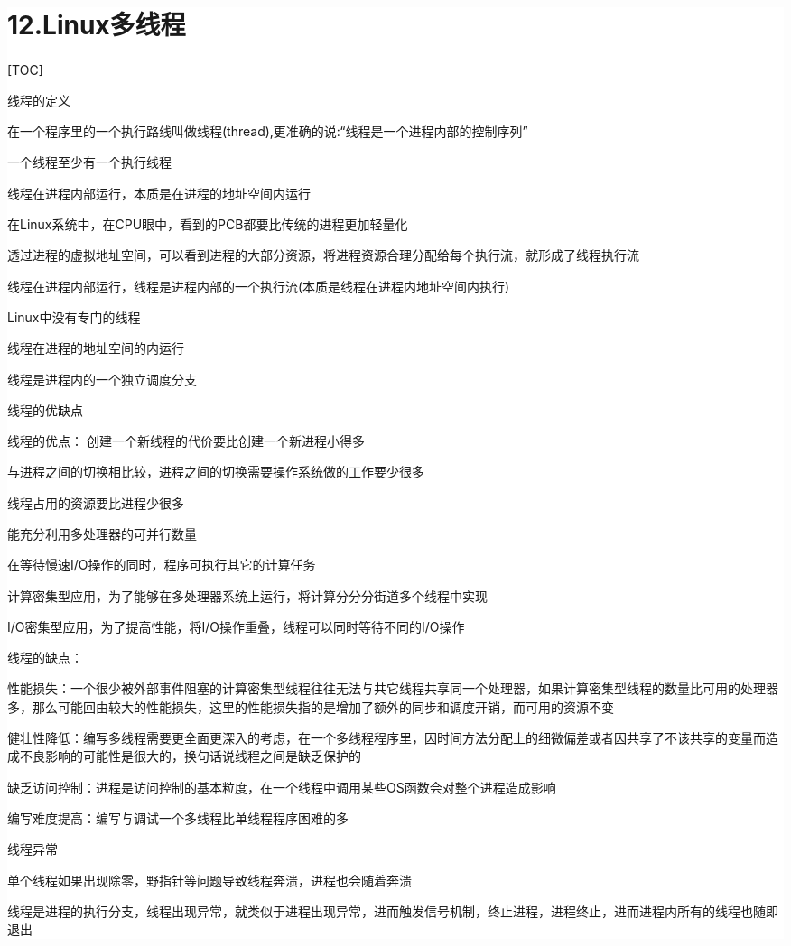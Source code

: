# 12.Linux多线程

[TOC]

线程的定义

在一个程序里的一个执行路线叫做线程(thread),更准确的说:“线程是一个进程内部的控制序列”

一个线程至少有一个执行线程

线程在进程内部运行，本质是在进程的地址空间内运行

在Linux系统中，在CPU眼中，看到的PCB都要比传统的进程更加轻量化

透过进程的虚拟地址空间，可以看到进程的大部分资源，将进程资源合理分配给每个执行流，就形成了线程执行流



线程在进程内部运行，线程是进程内部的一个执行流(本质是线程在进程内地址空间内执行)

Linux中没有专门的线程

线程在进程的地址空间的内运行

线程是进程内的一个独立调度分支



线程的优缺点

线程的优点：
创建一个新线程的代价要比创建一个新进程小得多

与进程之间的切换相比较，进程之间的切换需要操作系统做的工作要少很多

线程占用的资源要比进程少很多

能充分利用多处理器的可并行数量

在等待慢速I/O操作的同时，程序可执行其它的计算任务

计算密集型应用，为了能够在多处理器系统上运行，将计算分分分街道多个线程中实现

I/O密集型应用，为了提高性能，将I/O操作重叠，线程可以同时等待不同的I/O操作

线程的缺点：

性能损失：一个很少被外部事件阻塞的计算密集型线程往往无法与共它线程共享同一个处理器，如果计算密集型线程的数量比可用的处理器多，那么可能回由较大的性能损失，这里的性能损失指的是增加了额外的同步和调度开销，而可用的资源不变

健壮性降低：编写多线程需要更全面更深入的考虑，在一个多线程程序里，因时间方法分配上的细微偏差或者因共享了不该共享的变量而造成不良影响的可能性是很大的，换句话说线程之间是缺乏保护的

缺乏访问控制：进程是访问控制的基本粒度，在一个线程中调用某些OS函数会对整个进程造成影响

编写难度提高：编写与调试一个多线程比单线程程序困难的多



线程异常

单个线程如果出现除零，野指针等问题导致线程奔溃，进程也会随着奔溃

线程是进程的执行分支，线程出现异常，就类似于进程出现异常，进而触发信号机制，终止进程，进程终止，进而进程内所有的线程也随即退出

